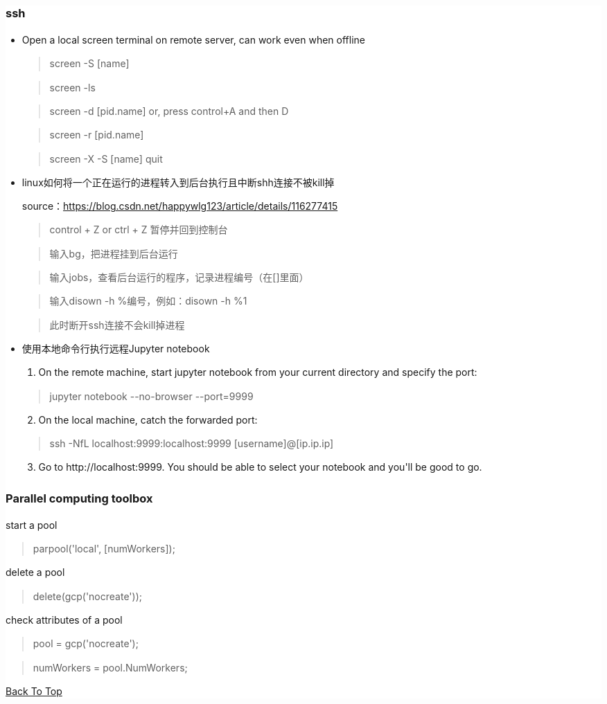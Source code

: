 ### ssh
- Open a local screen terminal on remote server, can work even when offline
  > screen -S [name]

  > screen -ls

  > screen -d [pid.name]
  or, press control+A and then D

  > screen -r [pid.name]
  
  > screen -X -S [name] quit

- linux如何将一个正在运行的进程转入到后台执行且中断shh连接不被kill掉
  
  source：https://blog.csdn.net/happywlg123/article/details/116277415
  > control + Z or ctrl + Z 暂停并回到控制台

  > 输入bg，把进程挂到后台运行

  > 输入jobs，查看后台运行的程序，记录进程编号（在[]里面）

  > 输入disown -h %编号，例如：disown -h %1

  > 此时断开ssh连接不会kill掉进程

- 使用本地命令行执行远程Jupyter notebook
  1. On the remote machine, start jupyter notebook from your current directory and specify the port:
    > jupyter notebook --no-browser --port=9999
  2. On the local machine, catch the forwarded port:
    > ssh -NfL localhost:9999:localhost:9999 [username]@[ip.ip.ip]
  3. Go to http://localhost:9999. You should be able to select your notebook and you'll be good to go.

### Parallel computing toolbox
start a pool
  > parpool('local', [numWorkers]);

delete a pool
  > delete(gcp('nocreate'));
  
check attributes of a pool
  > pool = gcp('nocreate');
  
  > numWorkers = pool.NumWorkers;


[Back To Top](#table-of-contents)
